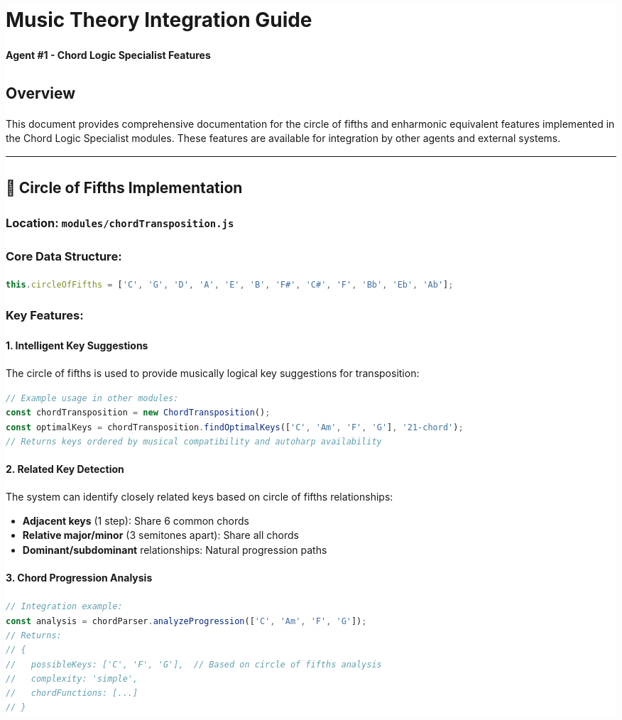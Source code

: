 # Music Theory Integration Guide
**Agent #1 - Chord Logic Specialist Features**

## Overview
This document provides comprehensive documentation for the circle of fifths and enharmonic equivalent features implemented in the Chord Logic Specialist modules. These features are available for integration by other agents and external systems.

---

## 🎵 Circle of Fifths Implementation

### **Location:** `modules/chordTransposition.js`

### **Core Data Structure:**
```javascript
this.circleOfFifths = ['C', 'G', 'D', 'A', 'E', 'B', 'F#', 'C#', 'F', 'Bb', 'Eb', 'Ab'];
```

### **Key Features:**

#### **1. Intelligent Key Suggestions**
The circle of fifths is used to provide musically logical key suggestions for transposition:

```javascript
// Example usage in other modules:
const chordTransposition = new ChordTransposition();
const optimalKeys = chordTransposition.findOptimalKeys(['C', 'Am', 'F', 'G'], '21-chord');
// Returns keys ordered by musical compatibility and autoharp availability
```

#### **2. Related Key Detection**
The system can identify closely related keys based on circle of fifths relationships:

- **Adjacent keys** (1 step): Share 6 common chords
- **Relative major/minor** (3 semitones apart): Share all chords
- **Dominant/subdominant** relationships: Natural progression paths

#### **3. Chord Progression Analysis**
```javascript
// Integration example:
const analysis = chordParser.analyzeProgression(['C', 'Am', 'F', 'G']);
// Returns:
// {
//   possibleKeys: ['C', 'F', 'G'],  // Based on circle of fifths analysis
//   complexity: 'simple',
//   chordFunctions: [...]
// }
```
